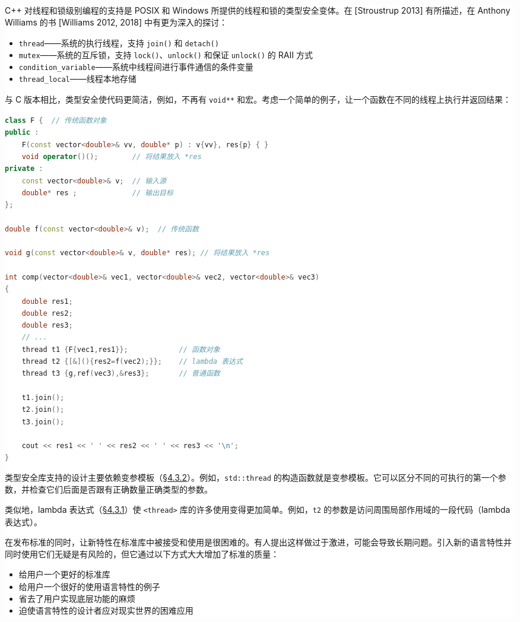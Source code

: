 C++ 对线程和锁级别编程的支持是 POSIX 和 Windows 所提供的线程和锁的类型安全变体。在 [Stroustrup 2013] 有所描述，在 Anthony Williams 的书 [Williams 2012, 2018] 中有更为深入的探讨：

- `thread`——系统的执行线程，支持 `join()` 和 `detach()`
- `mutex`——系统的互斥锁，支持 `lock()`、`unlock()` 和保证 `unlock()` 的 RAII 方式
- `condition_variable`——系统中线程间进行事件通信的条件变量
- `thread_local`——线程本地存储

与 C 版本相比，类型安全使代码更简洁，例如，不再有 `void**` 和宏。考虑一个简单的例子，让一个函数在不同的线程上执行并返回结果：

```cpp
class F {  // 传统函数对象
public :
    F(const vector<double>& vv, double* p) : v{vv}, res{p} { }
    void operator()();        // 将结果放入 *res
private :
    const vector<double>& v;  // 输入源
    double* res ;             // 输出目标
};

double f(const vector<double>& v);  // 传统函数

void g(const vector<double>& v, double* res); // 将结果放入 *res

int comp(vector<double>& vec1, vector<double>& vec2, vector<double>& vec3)
{
    double res1;
    double res2;
    double res3;
    // ...
    thread t1 {F{vec1,res1}};            // 函数对象
    thread t2 {[&](){res2=f(vec2);}};    // lambda 表达式
    thread t3 {g,ref(vec3),&res3};       // 普通函数

    t1.join();
    t2.join();
    t3.join();

    cout << res1 << ' ' << res2 << ' ' << res3 << '\n';
}
```

类型安全库支持的设计主要依赖变参模板（[§4.3.2](#432-变参模板)）。例如，`std::thread` 的构造函数就是变参模板。它可以区分不同的可执行的第一个参数，并检查它们后面是否跟有正确数量正确类型的参数。

类似地，lambda 表达式（[§4.3.1](#431-lambda-表达式)）使 `<thread>` 库的许多使用变得更加简单。例如，`t2` 的参数是访问周围局部作用域的一段代码（lambda 表达式）。

在发布标准的同时，让新特性在标准库中被接受和使用是很困难的。有人提出这样做过于激进，可能会导致长期问题。引入新的语言特性并同时使用它们无疑是有风险的，但它通过以下方式大大增加了标准的质量：

- 给用户一个更好的标准库
- 给用户一个很好的使用语言特性的例子
- 省去了用户实现底层功能的麻烦
- 迫使语言特性的设计者应对现实世界的困难应用
